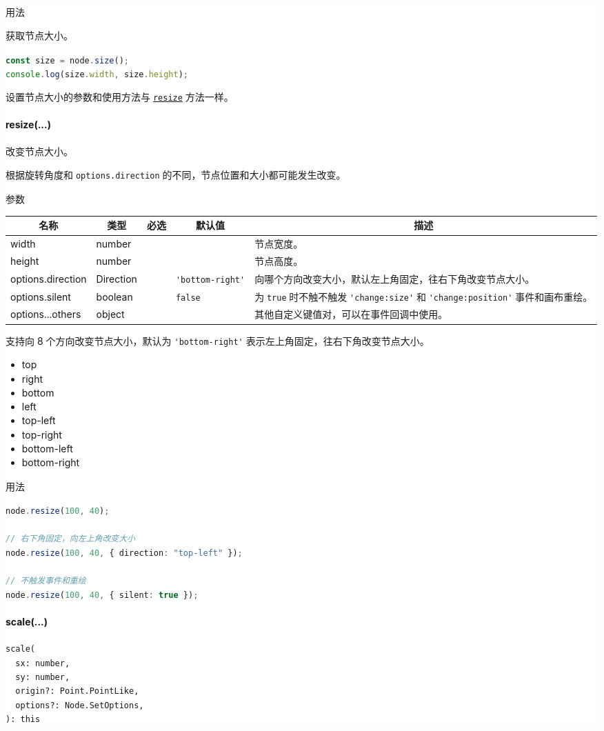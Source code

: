 <span class="tag-example">用法</span>

获取节点大小。

```ts
const size = node.size();
console.log(size.width, size.height);
```

设置节点大小的参数和使用方法与 [`resize`](#resize) 方法一样。

#### resize(...)

改变节点大小。

根据旋转角度和 `options.direction` 的不同，节点位置和大小都可能发生改变。

<span class="tag-param">参数<span>

| 名称              | 类型      | 必选 | 默认值           | 描述                                                                           |
| ----------------- | --------- | :--: | ---------------- | ------------------------------------------------------------------------------ |
| width             | number    |      |                  | 节点宽度。                                                                     |
| height            | number    |      |                  | 节点高度。                                                                     |
| options.direction | Direction |      | `'bottom-right'` | 向哪个方向改变大小，默认左上角固定，往右下角改变节点大小。                     |
| options.silent    | boolean   |      | `false`          | 为 `true` 时不触不触发 `'change:size'` 和 `'change:position'` 事件和画布重绘。 |
| options...others  | object    |      |                  | 其他自定义键值对，可以在事件回调中使用。                                       |

支持向 8 个方向改变节点大小，默认为 `'bottom-right'` 表示左上角固定，往右下角改变节点大小。

- top
- right
- bottom
- left
- top-left
- top-right
- bottom-left
- bottom-right

<span class="tag-example">用法</span>

```ts
node.resize(100, 40);

// 右下角固定，向左上角改变大小
node.resize(100, 40, { direction: "top-left" });

// 不触发事件和重绘
node.resize(100, 40, { silent: true });
```

#### scale(...)

```sign
scale(
  sx: number,
  sy: number,
  origin?: Point.PointLike,
  options?: Node.SetOptions,
): this
```
